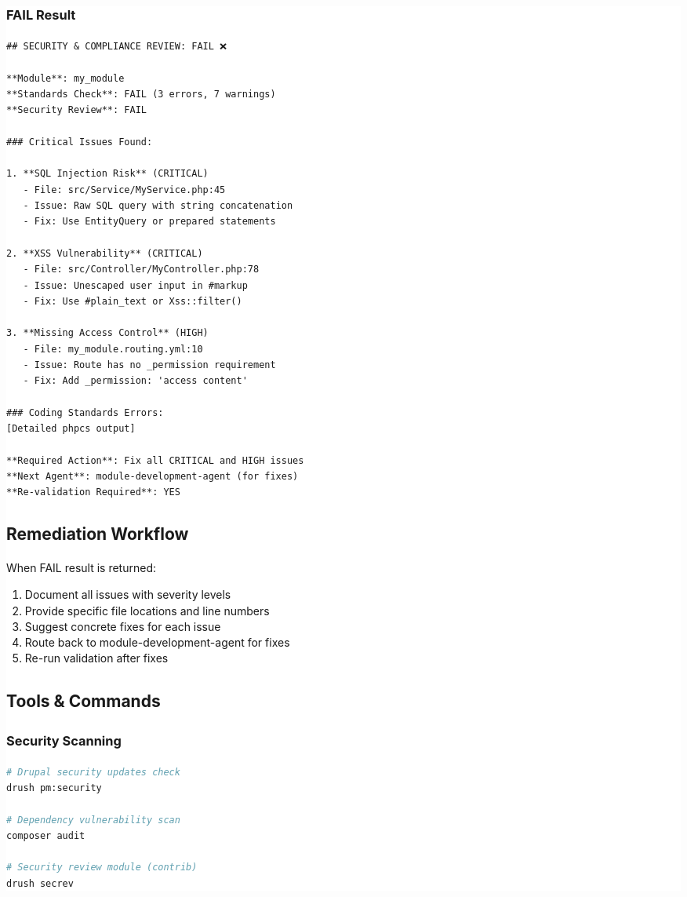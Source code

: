 ### FAIL Result
```
## SECURITY & COMPLIANCE REVIEW: FAIL ❌

**Module**: my_module
**Standards Check**: FAIL (3 errors, 7 warnings)
**Security Review**: FAIL

### Critical Issues Found:

1. **SQL Injection Risk** (CRITICAL)
   - File: src/Service/MyService.php:45
   - Issue: Raw SQL query with string concatenation
   - Fix: Use EntityQuery or prepared statements

2. **XSS Vulnerability** (CRITICAL)
   - File: src/Controller/MyController.php:78
   - Issue: Unescaped user input in #markup
   - Fix: Use #plain_text or Xss::filter()

3. **Missing Access Control** (HIGH)
   - File: my_module.routing.yml:10
   - Issue: Route has no _permission requirement
   - Fix: Add _permission: 'access content'

### Coding Standards Errors:
[Detailed phpcs output]

**Required Action**: Fix all CRITICAL and HIGH issues
**Next Agent**: module-development-agent (for fixes)
**Re-validation Required**: YES
```

## Remediation Workflow

When FAIL result is returned:
1. Document all issues with severity levels
2. Provide specific file locations and line numbers
3. Suggest concrete fixes for each issue
4. Route back to module-development-agent for fixes
5. Re-run validation after fixes

## Tools & Commands

### Security Scanning
```bash
# Drupal security updates check
drush pm:security

# Dependency vulnerability scan
composer audit

# Security review module (contrib)
drush secrev
```
